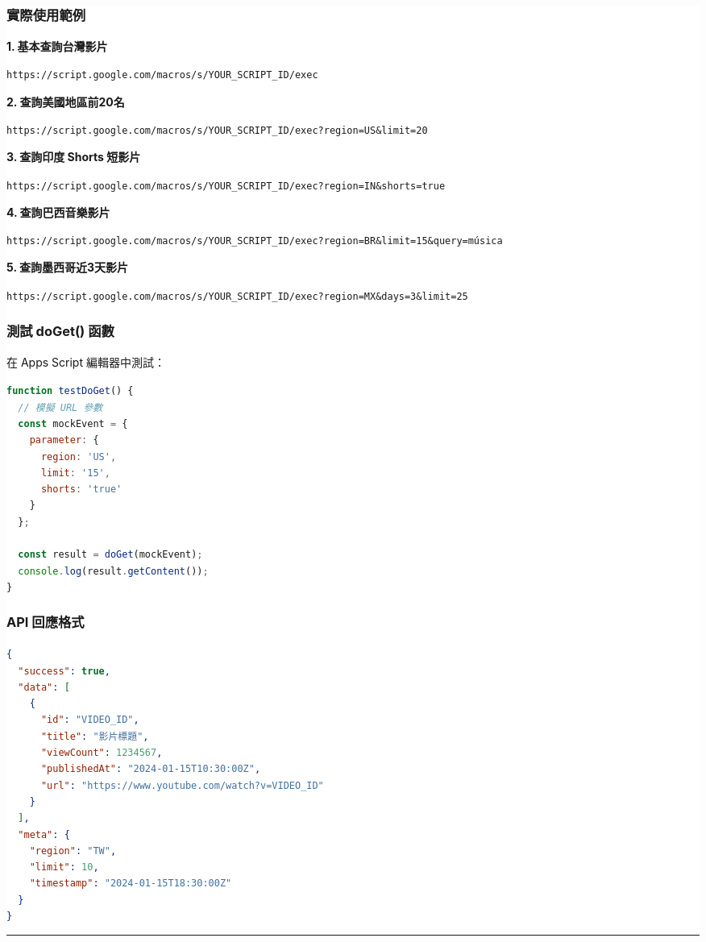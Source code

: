 ### 實際使用範例

**1. 基本查詢台灣影片**
```
https://script.google.com/macros/s/YOUR_SCRIPT_ID/exec
```

**2. 查詢美國地區前20名**
```
https://script.google.com/macros/s/YOUR_SCRIPT_ID/exec?region=US&limit=20
```

**3. 查詢印度 Shorts 短影片**
```
https://script.google.com/macros/s/YOUR_SCRIPT_ID/exec?region=IN&shorts=true
```

**4. 查詢巴西音樂影片**
```
https://script.google.com/macros/s/YOUR_SCRIPT_ID/exec?region=BR&limit=15&query=música
```

**5. 查詢墨西哥近3天影片**
```
https://script.google.com/macros/s/YOUR_SCRIPT_ID/exec?region=MX&days=3&limit=25
```

### 測試 doGet() 函數

在 Apps Script 編輯器中測試：

```javascript
function testDoGet() {
  // 模擬 URL 參數
  const mockEvent = {
    parameter: {
      region: 'US',
      limit: '15',
      shorts: 'true'
    }
  };

  const result = doGet(mockEvent);
  console.log(result.getContent());
}
```

### API 回應格式

```json
{
  "success": true,
  "data": [
    {
      "id": "VIDEO_ID",
      "title": "影片標題",
      "viewCount": 1234567,
      "publishedAt": "2024-01-15T10:30:00Z",
      "url": "https://www.youtube.com/watch?v=VIDEO_ID"
    }
  ],
  "meta": {
    "region": "TW",
    "limit": 10,
    "timestamp": "2024-01-15T18:30:00Z"
  }
}
```

---